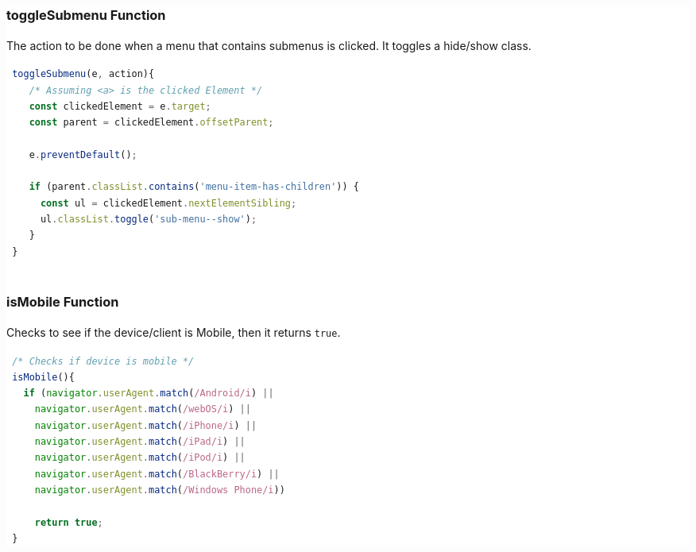 ### toggleSubmenu Function
The action to be done when a menu that contains submenus is clicked. It toggles a hide/show class.


```Javascript
 toggleSubmenu(e, action){
    /* Assuming <a> is the clicked Element */
    const clickedElement = e.target;
    const parent = clickedElement.offsetParent;

    e.preventDefault();

    if (parent.classList.contains('menu-item-has-children')) {
      const ul = clickedElement.nextElementSibling;
      ul.classList.toggle('sub-menu--show');
    }
 }
 
```

### isMobile Function
Checks to see if the device/client is Mobile, then it returns `true`.
```Javascript
 /* Checks if device is mobile */
 isMobile(){
   if (navigator.userAgent.match(/Android/i) ||
     navigator.userAgent.match(/webOS/i) ||
     navigator.userAgent.match(/iPhone/i) ||
     navigator.userAgent.match(/iPad/i) ||
     navigator.userAgent.match(/iPod/i) ||
     navigator.userAgent.match(/BlackBerry/i) ||
     navigator.userAgent.match(/Windows Phone/i))

     return true;
 }
```